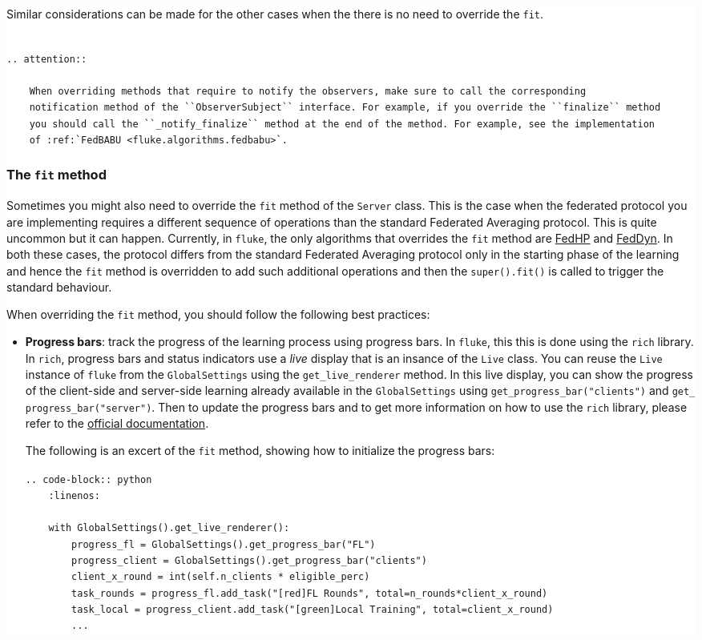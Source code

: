 Similar considerations can be made for the other cases when the there is no need to override the ``fit``.

```{eval-rst}

.. attention::

    When overriding methods that require to notify the observers, make sure to call the corresponding
    notification method of the ``ObserverSubject`` interface. For example, if you override the ``finalize`` method
    you should call the ``_notify_finalize`` method at the end of the method. For example, see the implementation
    of :ref:`FedBABU <fluke.algorithms.fedbabu>`.
```


### The `fit` method

Sometimes you might also need to override the ``fit`` method of the ``Server`` class. This is the case when the federated protocol
you are implementing requires a different sequence of operations than the standard Federated Averaging protocol.
This is quite uncommon but it can happen. Currently, in `fluke`, the only algorithms that overrides the ``fit`` method are
[FedHP](../algo/FedHP.md) and [FedDyn](../algo/FedDyn.md). In both these cases, the protocol differs from
the standard Federated Averaging protocol only in the starting phase of the learning and hence the ``fit`` method is overridden to
add such additional operations and then the `super().fit()` is called to trigger the standard behaviour.

When overriding the ``fit`` method, you should follow the following best practices:

- **Progress bars**: track the progress of the learning process using progress bars. In `fluke`, this this is done using the `rich` library.
  In `rich`, progress bars and status indicators use a *live* display that is an insance of the `Live` class. You can reuse the `Live` instance
  of `fluke` from the `GlobalSettings` using the `get_live_renderer` method. In this live display, you can show the progress of the client-side and
  server-side learning already available in the `GlobalSettings` using `get_progress_bar("clients")` and `get_progress_bar("server")`. Then to update the
  progress bars and to get more information on how to use the `rich` library, please refer to the [official documentation](https://rich.readthedocs.io/en/latest/).
  
  The following is an excert of the `fit` method, showing how to initialize the progress bars:

  ```{eval-rst}
  .. code-block:: python
      :linenos:

      with GlobalSettings().get_live_renderer():
          progress_fl = GlobalSettings().get_progress_bar("FL")
          progress_client = GlobalSettings().get_progress_bar("clients")
          client_x_round = int(self.n_clients * eligible_perc)
          task_rounds = progress_fl.add_task("[red]FL Rounds", total=n_rounds*client_x_round)
          task_local = progress_client.add_task("[green]Local Training", total=client_x_round)
          ...
  ```
